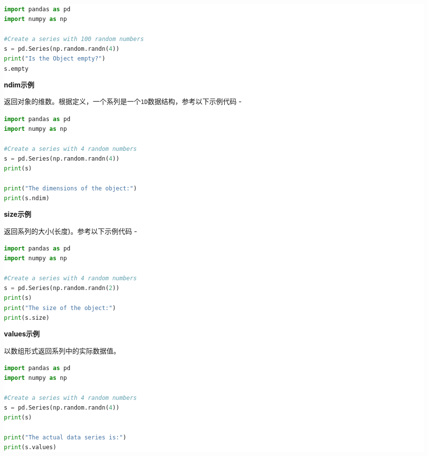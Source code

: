 ```python
import pandas as pd
import numpy as np

#Create a series with 100 random numbers
s = pd.Series(np.random.randn(4))
print("Is the Object empty?")
s.empty
```

**ndim示例**

返回对象的维数。根据定义，一个系列是一个`1D`数据结构，参考以下示例代码 - 

```python
import pandas as pd
import numpy as np

#Create a series with 4 random numbers
s = pd.Series(np.random.randn(4))
print(s)

print("The dimensions of the object:")
print(s.ndim)
```

**size示例**

返回系列的大小(长度)。参考以下示例代码 - 

```python
import pandas as pd
import numpy as np

#Create a series with 4 random numbers
s = pd.Series(np.random.randn(2))
print(s)
print("The size of the object:")
print(s.size)
```

**values示例**

以数组形式返回系列中的实际数据值。

```python
import pandas as pd
import numpy as np

#Create a series with 4 random numbers
s = pd.Series(np.random.randn(4))
print(s)

print("The actual data series is:")
print(s.values)
```
